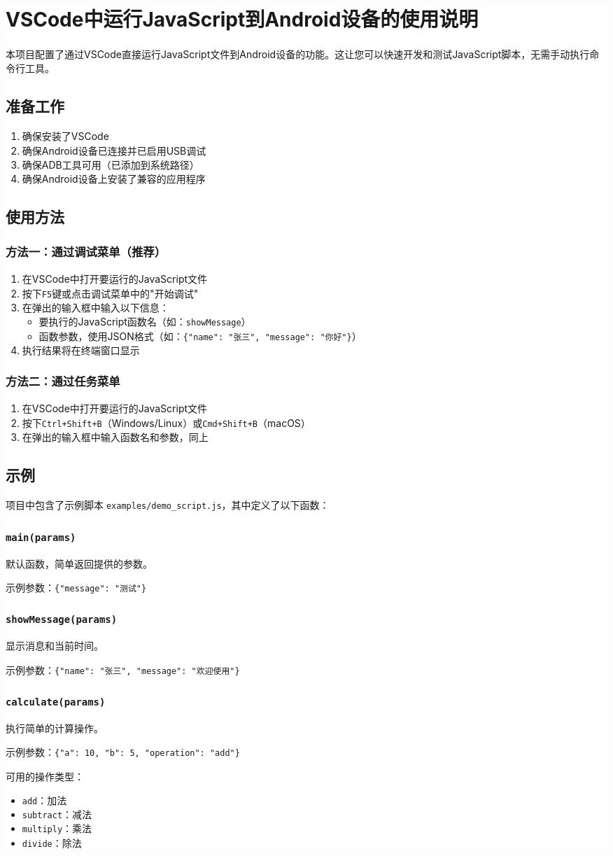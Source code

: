 # VSCode中运行JavaScript到Android设备的使用说明

本项目配置了通过VSCode直接运行JavaScript文件到Android设备的功能。这让您可以快速开发和测试JavaScript脚本，无需手动执行命令行工具。

## 准备工作

1. 确保安装了VSCode
2. 确保Android设备已连接并已启用USB调试
3. 确保ADB工具可用（已添加到系统路径）
4. 确保Android设备上安装了兼容的应用程序

## 使用方法

### 方法一：通过调试菜单（推荐）

1. 在VSCode中打开要运行的JavaScript文件
2. 按下`F5`键或点击调试菜单中的"开始调试"
3. 在弹出的输入框中输入以下信息：
   - 要执行的JavaScript函数名（如：`showMessage`）
   - 函数参数，使用JSON格式（如：`{"name": "张三", "message": "你好"}`）
4. 执行结果将在终端窗口显示

### 方法二：通过任务菜单

1. 在VSCode中打开要运行的JavaScript文件
2. 按下`Ctrl+Shift+B`（Windows/Linux）或`Cmd+Shift+B`（macOS）
3. 在弹出的输入框中输入函数名和参数，同上

## 示例

项目中包含了示例脚本 `examples/demo_script.js`，其中定义了以下函数：

### `main(params)`

默认函数，简单返回提供的参数。

示例参数：`{"message": "测试"}`

### `showMessage(params)`

显示消息和当前时间。

示例参数：`{"name": "张三", "message": "欢迎使用"}`

### `calculate(params)`

执行简单的计算操作。

示例参数：`{"a": 10, "b": 5, "operation": "add"}`

可用的操作类型：
- `add`：加法
- `subtract`：减法
- `multiply`：乘法
- `divide`：除法
